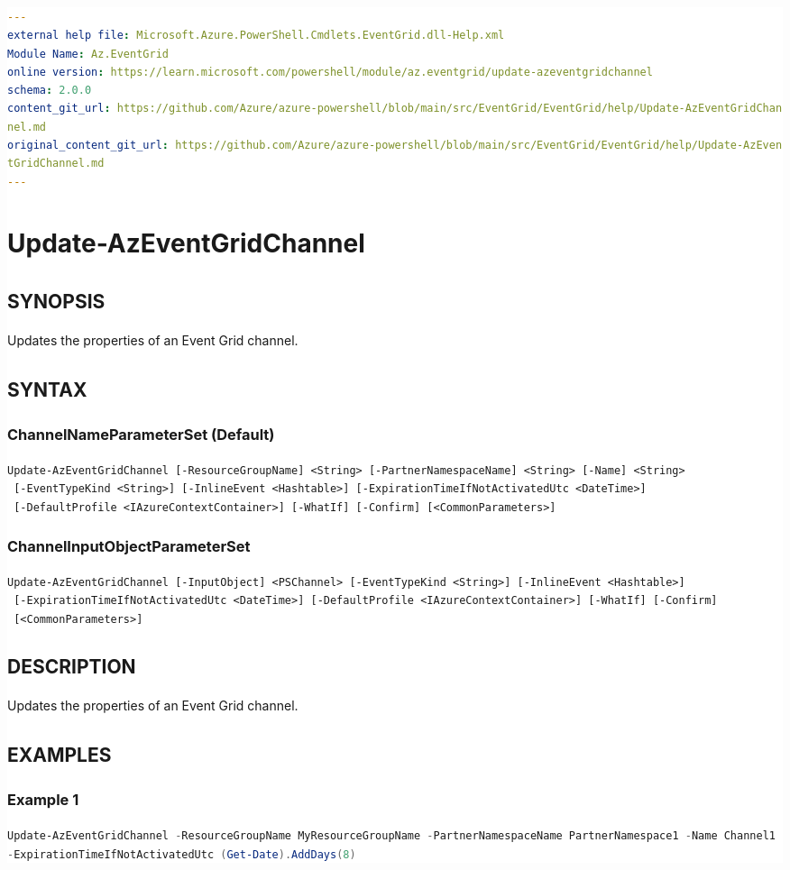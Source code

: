 ```yaml
---
external help file: Microsoft.Azure.PowerShell.Cmdlets.EventGrid.dll-Help.xml
Module Name: Az.EventGrid
online version: https://learn.microsoft.com/powershell/module/az.eventgrid/update-azeventgridchannel
schema: 2.0.0
content_git_url: https://github.com/Azure/azure-powershell/blob/main/src/EventGrid/EventGrid/help/Update-AzEventGridChannel.md
original_content_git_url: https://github.com/Azure/azure-powershell/blob/main/src/EventGrid/EventGrid/help/Update-AzEventGridChannel.md
---
```


# Update-AzEventGridChannel

## SYNOPSIS
Updates the properties of an Event Grid channel.

## SYNTAX

### ChannelNameParameterSet (Default)
```
Update-AzEventGridChannel [-ResourceGroupName] <String> [-PartnerNamespaceName] <String> [-Name] <String>
 [-EventTypeKind <String>] [-InlineEvent <Hashtable>] [-ExpirationTimeIfNotActivatedUtc <DateTime>]
 [-DefaultProfile <IAzureContextContainer>] [-WhatIf] [-Confirm] [<CommonParameters>]
```

### ChannelInputObjectParameterSet
```
Update-AzEventGridChannel [-InputObject] <PSChannel> [-EventTypeKind <String>] [-InlineEvent <Hashtable>]
 [-ExpirationTimeIfNotActivatedUtc <DateTime>] [-DefaultProfile <IAzureContextContainer>] [-WhatIf] [-Confirm]
 [<CommonParameters>]
```

## DESCRIPTION
Updates the properties of an Event Grid channel.

## EXAMPLES

### Example 1
```powershell
Update-AzEventGridChannel -ResourceGroupName MyResourceGroupName -PartnerNamespaceName PartnerNamespace1 -Name Channel1 -ExpirationTimeIfNotActivatedUtc (Get-Date).AddDays(8)
```
